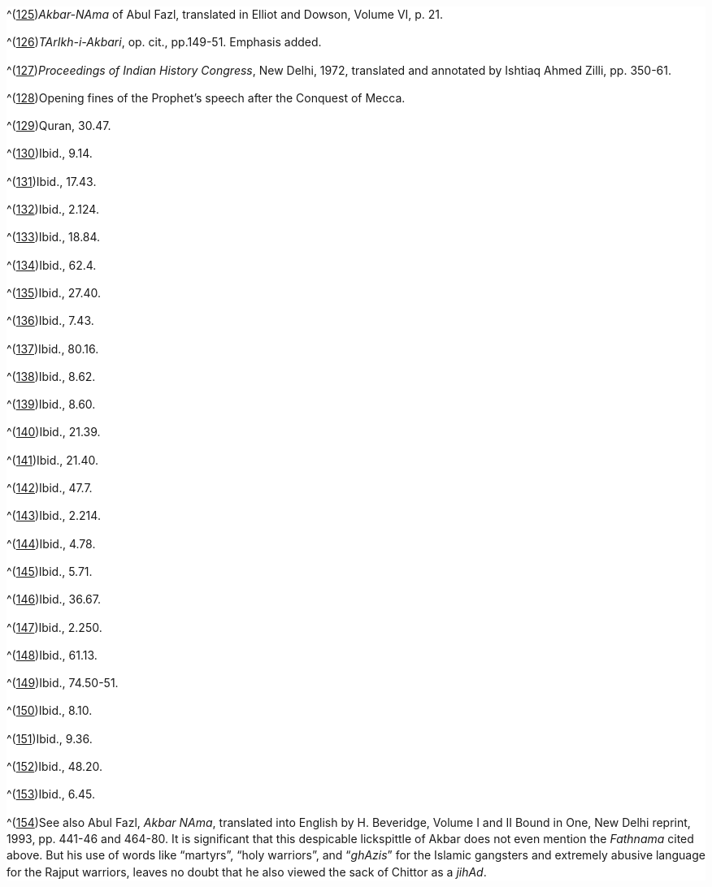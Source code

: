 ^([125](#125a))*Akbar-NAma* of Abul Fazl, translated in Elliot and Dowson, Volume VI, p. 21.

^([126](#126a))*TArIkh-i-Akbari*, op. cit., pp.149-51. Emphasis added.

^([127](#127a))*Proceedings of Indian History Congress*, New Delhi, 1972, translated and annotated by Ishtiaq Ahmed Zilli, pp. 350-61.

^([128](#128a))Opening fines of the Prophet’s speech after the Conquest of Mecca.

^([129](#129a))Quran, 30.47.

^([130](#130a))Ibid., 9.14.

^([131](#131a))Ibid., 17.43.

^([132](#132a))Ibid., 2.124.

^([133](#133a))Ibid., 18.84.

^([134](#134a))Ibid., 62.4.

^([135](#135a))Ibid., 27.40.

^([136](#136a))Ibid., 7.43.

^([137](#137a))Ibid., 80.16.

^([138](#138a))Ibid., 8.62.

^([139](#139a))Ibid., 8.60.

^([140](#140a))Ibid., 21.39.

^([141](#141a))Ibid., 21.40.

^([142](#142a))Ibid., 47.7.

^([143](#143a))Ibid., 2.214.

^([144](#144a))Ibid., 4.78.

^([145](#145a))Ibid., 5.71.

^([146](#146a))Ibid., 36.67.

^([147](#147a))Ibid., 2.250.

^([148](#148a))Ibid., 61.13.

^([149](#149a))Ibid., 74.50-51.

^([150](#150a))Ibid., 8.10.

^([151](#151a))Ibid., 9.36.

^([152](#152a))Ibid., 48.20.

^([153](#153a))Ibid., 6.45.

^([154](#154a))See also Abul Fazl, *Akbar NAma*, translated into English by H. Beveridge, Volume I and II Bound in One, New Delhi reprint, 1993, pp. 441-46 and 464-80.  It is significant that this despicable lickspittle of Akbar does not even mention the *Fathnama* cited above. 
But his use of words like “martyrs”, “holy warriors”, and “*ghAzis*” for the Islamic gangsters and extremely abusive language for the Rajput warriors, leaves no doubt that he also viewed the sack of Chittor as a
*jihAd*.
